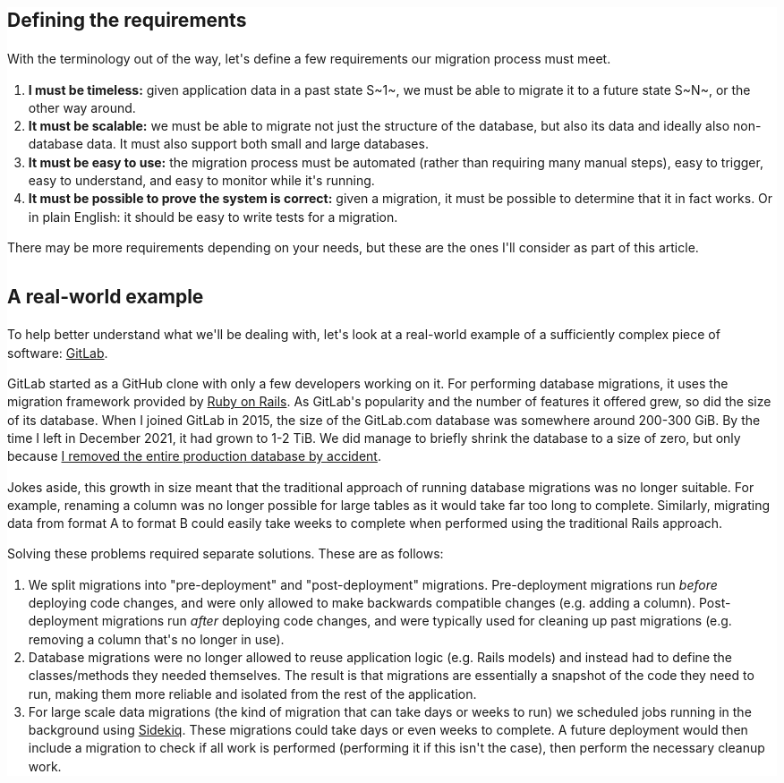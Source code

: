 ## Defining the requirements

With the terminology out of the way, let's define a few requirements our
migration process must meet.

1. **I must be timeless:** given application data in a past state S~1~, we must
   be able to migrate it to a future state S~N~, or the other way around.
1. **It must be scalable:** we must be able to migrate not just the structure of
   the database, but also its data and ideally also non-database data. It must
   also support both small and large databases.
1. **It must be easy to use:** the migration process must be automated (rather
   than requiring many manual steps), easy to trigger, easy to understand, and
   easy to monitor while it's running.
1. **It must be possible to prove the system is correct:** given a migration, it
   must be possible to determine that it in fact works. Or in plain English: it
   should be easy to write tests for a migration.

There may be more requirements depending on your needs, but these are the ones
I'll consider as part of this article.

## A real-world example

To help better understand what we'll be dealing with, let's look at a real-world
example of a sufficiently complex piece of software:
[GitLab](https://about.gitlab.com/).

GitLab started as a GitHub clone with only a few developers working on it. For
performing database migrations, it uses the migration framework provided by
[Ruby on Rails](https://rubyonrails.org/). As GitLab's popularity and the number
of features it offered grew, so did the size of its database. When I joined
GitLab in 2015, the size of the GitLab.com database was somewhere around 200-300
GiB. By the time I left in December 2021, it had grown to 1-2 TiB. We did manage
to briefly shrink the database to a size of zero, but only because [I
removed the entire production database by
accident](https://about.gitlab.com/blog/2017/02/01/gitlab-dot-com-database-incident/).

Jokes aside, this growth in size meant that the traditional approach of running
database migrations was no longer suitable. For example, renaming a column was
no longer possible for large tables as it would take far too long to complete.
Similarly, migrating data from format A to format B could easily take weeks to
complete when performed using the traditional Rails approach.

Solving these problems required separate solutions. These are as follows:

1. We split migrations into "pre-deployment" and "post-deployment" migrations.
   Pre-deployment migrations run _before_ deploying code changes, and were only
   allowed to make backwards compatible changes (e.g. adding a column).
   Post-deployment migrations run _after_ deploying code changes, and were
   typically used for cleaning up past migrations (e.g. removing a column that's
   no longer in use).
1. Database migrations were no longer allowed to reuse application logic (e.g.
   Rails models) and instead had to define the classes/methods they needed
   themselves. The result is that migrations are essentially a snapshot of the
   code they need to run, making them more reliable and isolated from the rest
   of the application.
1. For large scale data migrations (the kind of migration that can take days or
   weeks to run) we scheduled jobs running in the background using
   [Sidekiq](https://github.com/sidekiq/sidekiq). These migrations could take
   days or even weeks to complete. A future deployment would then include a
   migration to check if all work is performed (performing it if this isn't the
   case), then perform the necessary cleanup work.
